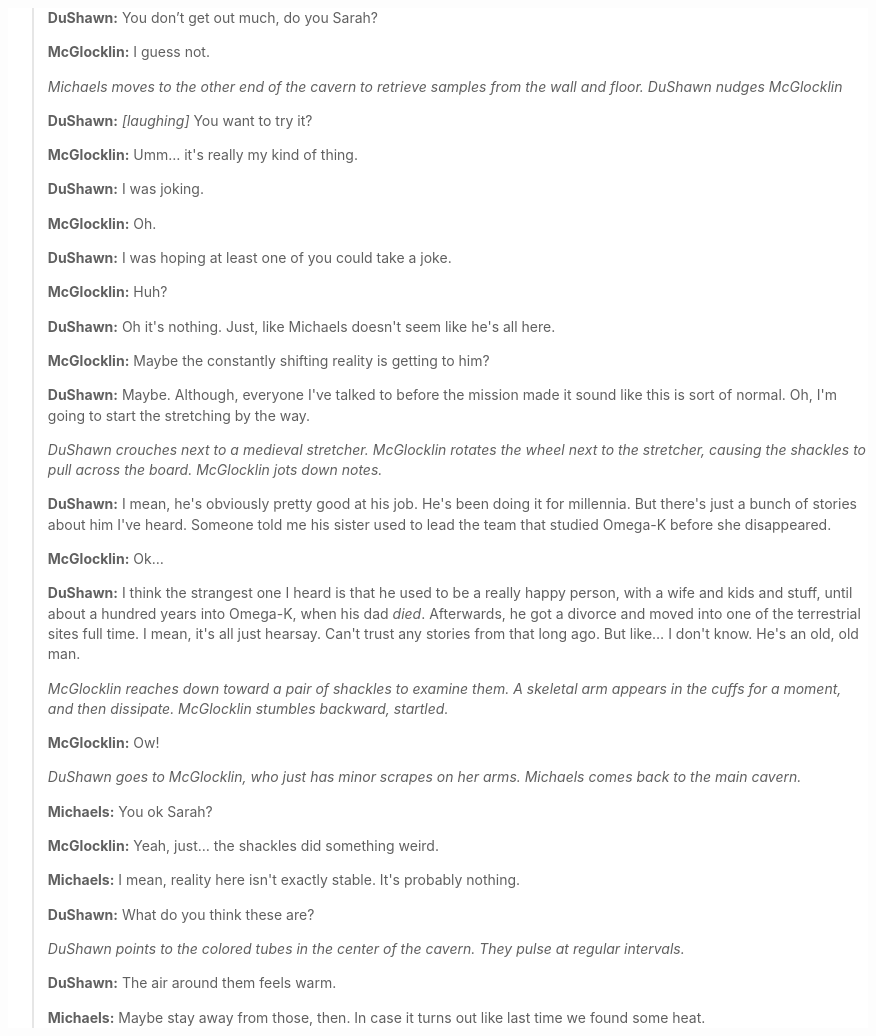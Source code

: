> 
> **DuShawn:** You don’t get out much, do you Sarah?
> 
> **McGlocklin:** I guess not.
> 
> _Michaels moves to the other end of the cavern to retrieve samples from the wall and floor. DuShawn nudges McGlocklin_
> 
> **DuShawn:** _\[laughing\]_ You want to try it?
> 
> **McGlocklin:** Umm… it's really my kind of thing.
> 
> **DuShawn:** I was joking.
> 
> **McGlocklin:** Oh.
> 
> **DuShawn:** I was hoping at least one of you could take a joke.
> 
> **McGlocklin:** Huh?
> 
> **DuShawn:** Oh it's nothing. Just, like Michaels doesn't seem like he's all here.
> 
> **McGlocklin:** Maybe the constantly shifting reality is getting to him?
> 
> **DuShawn:** Maybe. Although, everyone I've talked to before the mission made it sound like this is sort of normal. Oh, I'm going to start the stretching by the way.
> 
> _DuShawn crouches next to a medieval stretcher. McGlocklin rotates the wheel next to the stretcher, causing the shackles to pull across the board. McGlocklin jots down notes._
> 
> **DuShawn:** I mean, he's obviously pretty good at his job. He's been doing it for millennia. But there's just a bunch of stories about him I've heard. Someone told me his sister used to lead the team that studied Omega-K before she disappeared.
> 
> **McGlocklin:** Ok…
> 
> **DuShawn:** I think the strangest one I heard is that he used to be a really happy person, with a wife and kids and stuff, until about a hundred years into Omega-K, when his dad _died_. Afterwards, he got a divorce and moved into one of the terrestrial sites full time. I mean, it's all just hearsay. Can't trust any stories from that long ago. But like… I don't know. He's an old, old man.
> 
> _McGlocklin reaches down toward a pair of shackles to examine them. A skeletal arm appears in the cuffs for a moment, and then dissipate. McGlocklin stumbles backward, startled._
> 
> **McGlocklin:** Ow!
> 
> _DuShawn goes to McGlocklin, who just has minor scrapes on her arms. Michaels comes back to the main cavern._
> 
> **Michaels:** You ok Sarah?
> 
> **McGlocklin:** Yeah, just… the shackles did something weird.
> 
> **Michaels:** I mean, reality here isn't exactly stable. It's probably nothing.
> 
> **DuShawn:** What do you think these are?
> 
> _DuShawn points to the colored tubes in the center of the cavern. They pulse at regular intervals._
> 
> **DuShawn:** The air around them feels warm.
> 
> **Michaels:** Maybe stay away from those, then. In case it turns out like last time we found some heat.